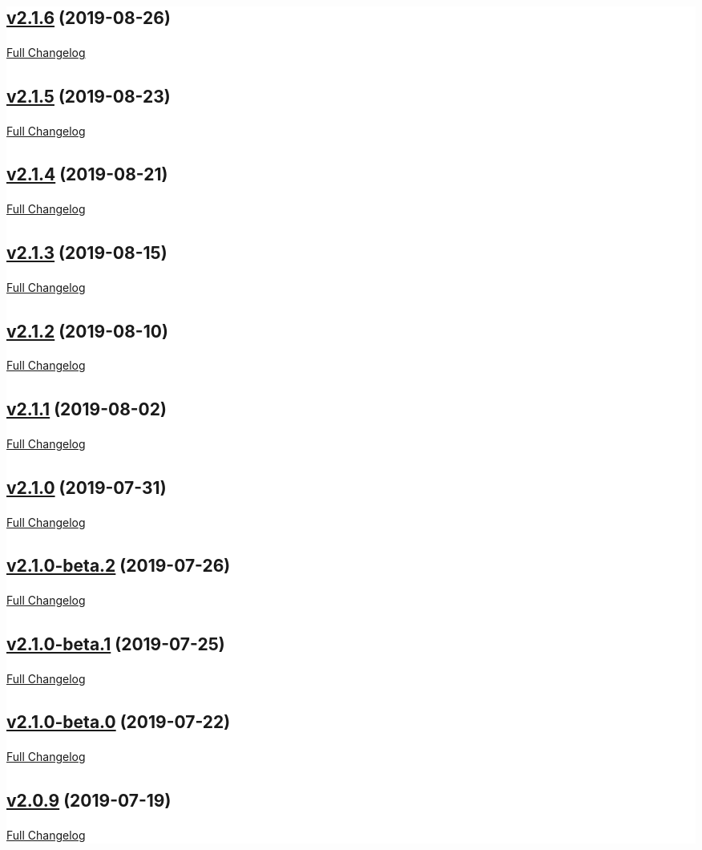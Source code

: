 ## [v2.1.6](https://github.com/youzan/vant/tree/v2.1.6) (2019-08-26)
[Full Changelog](https://github.com/youzan/vant/compare/v2.1.5...v2.1.6)

## [v2.1.5](https://github.com/youzan/vant/tree/v2.1.5) (2019-08-23)
[Full Changelog](https://github.com/youzan/vant/compare/v2.1.4...v2.1.5)

## [v2.1.4](https://github.com/youzan/vant/tree/v2.1.4) (2019-08-21)
[Full Changelog](https://github.com/youzan/vant/compare/v2.1.3...v2.1.4)

## [v2.1.3](https://github.com/youzan/vant/tree/v2.1.3) (2019-08-15)
[Full Changelog](https://github.com/youzan/vant/compare/v2.1.2...v2.1.3)

## [v2.1.2](https://github.com/youzan/vant/tree/v2.1.2) (2019-08-10)
[Full Changelog](https://github.com/youzan/vant/compare/v2.1.1...v2.1.2)

## [v2.1.1](https://github.com/youzan/vant/tree/v2.1.1) (2019-08-02)
[Full Changelog](https://github.com/youzan/vant/compare/v2.1.0...v2.1.1)

## [v2.1.0](https://github.com/youzan/vant/tree/v2.1.0) (2019-07-31)
[Full Changelog](https://github.com/youzan/vant/compare/v2.1.0-beta.2...v2.1.0)

## [v2.1.0-beta.2](https://github.com/youzan/vant/tree/v2.1.0-beta.2) (2019-07-26)
[Full Changelog](https://github.com/youzan/vant/compare/v2.1.0-beta.1...v2.1.0-beta.2)

## [v2.1.0-beta.1](https://github.com/youzan/vant/tree/v2.1.0-beta.1) (2019-07-25)
[Full Changelog](https://github.com/youzan/vant/compare/v2.1.0-beta.0...v2.1.0-beta.1)

## [v2.1.0-beta.0](https://github.com/youzan/vant/tree/v2.1.0-beta.0) (2019-07-22)
[Full Changelog](https://github.com/youzan/vant/compare/v2.0.9...v2.1.0-beta.0)

## [v2.0.9](https://github.com/youzan/vant/tree/v2.0.9) (2019-07-19)
[Full Changelog](https://github.com/youzan/vant/compare/v2.0.8...v2.0.9)
